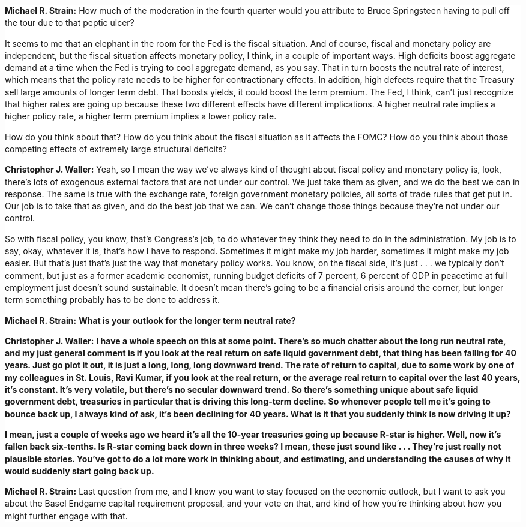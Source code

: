 <b>Michael R. Strain:</b> How much of the moderation in the fourth quarter would you attribute to Bruce Springsteen having to pull off the tour due to that peptic ulcer? 

It seems to me that an elephant in the room for the Fed is the fiscal situation. And of course, fiscal and monetary policy are independent, but the fiscal situation affects monetary policy, I think, in a couple of important ways. High deficits boost aggregate demand at a time when the Fed is trying to cool aggregate demand, as you say. That in turn boosts the neutral rate of interest, which means that the policy rate needs to be higher for contractionary effects. In addition, high defects require that the Treasury sell large amounts of longer term debt. That boosts yields, it could boost the term premium. The Fed, I think, can’t just recognize that higher rates are going up because these two different effects have different implications. A higher neutral rate implies a higher policy rate, a higher term premium implies a lower policy rate.

How do you think about that? How do you think about the fiscal situation as it affects the FOMC? How do you think about those competing effects of
extremely large structural deficits?

<b>Christopher J. Waller:</b> Yeah, so I mean the way we’ve always kind of thought about fiscal policy and monetary policy is, look, there’s lots of exogenous external factors that are not under our control. We just take them as given, and we do the best we can in response. The same is true with the exchange rate, foreign government monetary policies, all sorts of trade rules that get put in. Our job is to take that as given, and do the best job that we can. We can’t change those things because they’re not under our control.

So with fiscal policy, you know, that’s Congress’s job, to do whatever they think they need to do in the administration. My job is to say, okay, whatever it is, that’s how I have to respond. Sometimes it might make my job harder, sometimes it might make my job easier. But that’s just that’s just the way that monetary policy works. You know, on the fiscal side, it’s just . . . we typically don’t comment, but just as a former academic economist, running budget deficits of 7 percent, 6 percent of GDP in peacetime at full employment just doesn’t sound sustainable. It doesn’t mean there’s going to be a financial crisis around the corner, but longer term something probably has to be done to address it.

<b>Michael R. Strain:</b> **What is your outlook for the longer term neutral rate?**

<b>Christopher J. Waller:</b> **I have a whole speech on this at some point. There’s so much chatter about the long run neutral rate, and my just general comment is if you look at the real return on safe liquid government debt, that thing has been falling for 40 years. Just go plot it out, it is just a long, long, long downward trend. The rate of return to capital, due to some work by one of my colleagues in St. Louis, Ravi Kumar, if you look at the real return, or the average real return to capital over the last 40 years, it’s constant. It’s very volatile, but there’s no secular downward trend. So there’s something unique about safe liquid government debt, treasuries in particular that is driving this long-term decline. So whenever people tell me it’s going to bounce back up, I always kind of ask, it’s been declining for 40 years. What is it that you suddenly think is now driving it up?**

**I mean, just a couple of weeks ago we heard it’s all the 10-year treasuries going up because R-star is higher. Well, now it’s fallen back six-tenths. Is R-star coming back down in three weeks? I mean, these just sound like . . . They’re just really not plausible stories. You’ve got to do a lot more work in thinking  about, and estimating, and understanding the causes of why it would suddenly start going back up.**

<b>Michael R. Strain:</b> Last question from me, and I know you want to stay focused on the economic outlook, but I want to ask you about the Basel Endgame capital requirement proposal, and your vote on that, and kind of how you’re thinking about how you might further engage with that.
